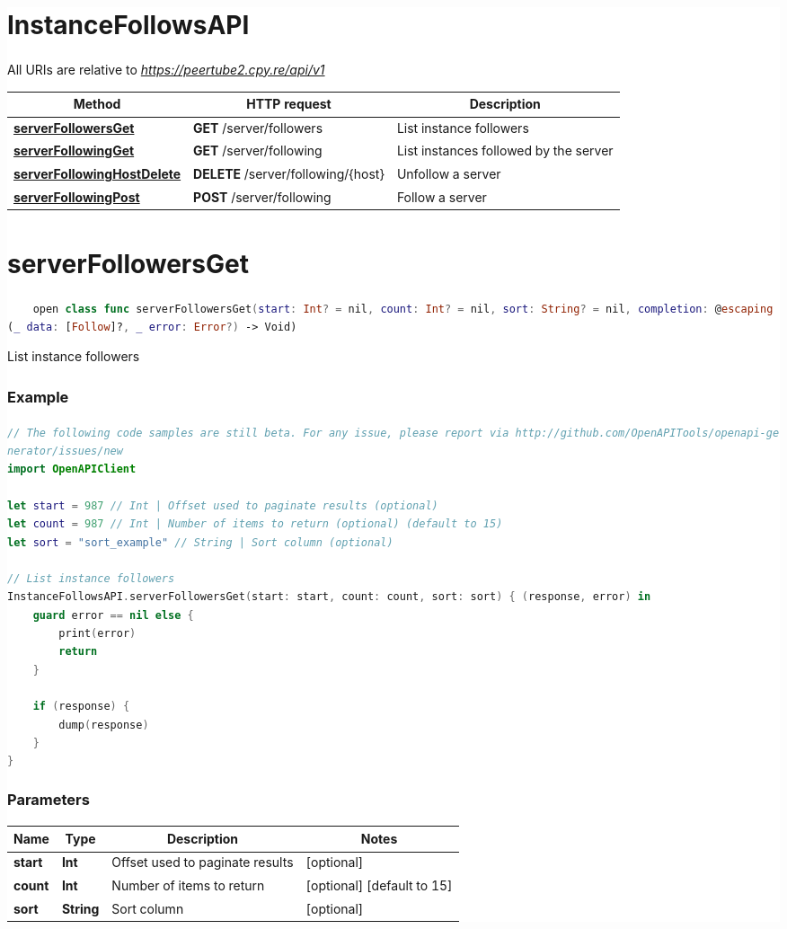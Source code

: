 # InstanceFollowsAPI

All URIs are relative to *https://peertube2.cpy.re/api/v1*

Method | HTTP request | Description
------------- | ------------- | -------------
[**serverFollowersGet**](InstanceFollowsAPI.md#serverfollowersget) | **GET** /server/followers | List instance followers
[**serverFollowingGet**](InstanceFollowsAPI.md#serverfollowingget) | **GET** /server/following | List instances followed by the server
[**serverFollowingHostDelete**](InstanceFollowsAPI.md#serverfollowinghostdelete) | **DELETE** /server/following/{host} | Unfollow a server
[**serverFollowingPost**](InstanceFollowsAPI.md#serverfollowingpost) | **POST** /server/following | Follow a server


# **serverFollowersGet**
```swift
    open class func serverFollowersGet(start: Int? = nil, count: Int? = nil, sort: String? = nil, completion: @escaping (_ data: [Follow]?, _ error: Error?) -> Void)
```

List instance followers

### Example 
```swift
// The following code samples are still beta. For any issue, please report via http://github.com/OpenAPITools/openapi-generator/issues/new
import OpenAPIClient

let start = 987 // Int | Offset used to paginate results (optional)
let count = 987 // Int | Number of items to return (optional) (default to 15)
let sort = "sort_example" // String | Sort column (optional)

// List instance followers
InstanceFollowsAPI.serverFollowersGet(start: start, count: count, sort: sort) { (response, error) in
    guard error == nil else {
        print(error)
        return
    }

    if (response) {
        dump(response)
    }
}
```

### Parameters

Name | Type | Description  | Notes
------------- | ------------- | ------------- | -------------
 **start** | **Int** | Offset used to paginate results | [optional] 
 **count** | **Int** | Number of items to return | [optional] [default to 15]
 **sort** | **String** | Sort column | [optional] 
